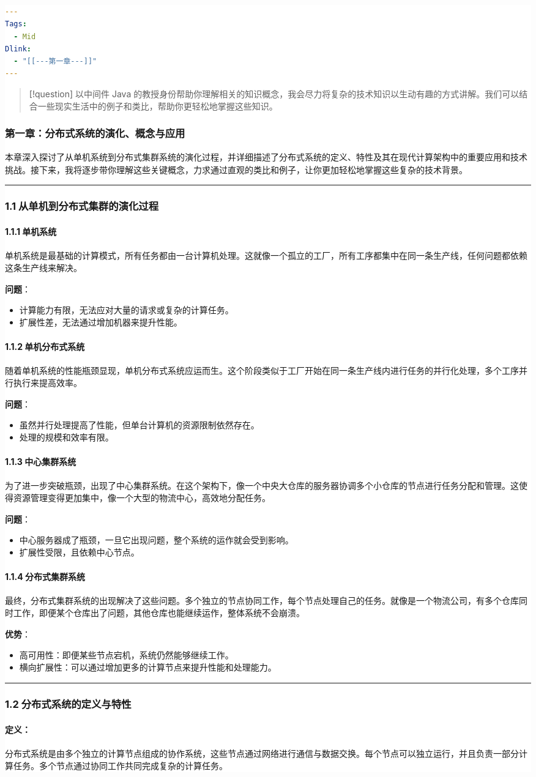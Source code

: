 ```yaml
---
Tags:
  - Mid
Dlink:
  - "[[---第一章---]]"
---
```

>[!question] 
>以中间件 Java 的教授身份帮助你理解相关的知识概念，我会尽力将复杂的技术知识以生动有趣的方式讲解。我们可以结合一些现实生活中的例子和类比，帮助你更轻松地掌握这些知识。

### 第一章：分布式系统的演化、概念与应用

本章深入探讨了从单机系统到分布式集群系统的演化过程，并详细描述了分布式系统的定义、特性及其在现代计算架构中的重要应用和技术挑战。接下来，我将逐步带你理解这些关键概念，力求通过直观的类比和例子，让你更加轻松地掌握这些复杂的技术背景。

---

### 1.1 从单机到分布式集群的演化过程

#### **1.1.1 单机系统**
单机系统是最基础的计算模式，所有任务都由一台计算机处理。这就像一个孤立的工厂，所有工序都集中在同一条生产线，任何问题都依赖这条生产线来解决。

**问题**：
- 计算能力有限，无法应对大量的请求或复杂的计算任务。
- 扩展性差，无法通过增加机器来提升性能。

#### **1.1.2 单机分布式系统**
随着单机系统的性能瓶颈显现，单机分布式系统应运而生。这个阶段类似于工厂开始在同一条生产线内进行任务的并行化处理，多个工序并行执行来提高效率。

**问题**：
- 虽然并行处理提高了性能，但单台计算机的资源限制依然存在。
- 处理的规模和效率有限。

#### **1.1.3 中心集群系统**
为了进一步突破瓶颈，出现了中心集群系统。在这个架构下，像一个中央大仓库的服务器协调多个小仓库的节点进行任务分配和管理。这使得资源管理变得更加集中，像一个大型的物流中心，高效地分配任务。

**问题**：
- 中心服务器成了瓶颈，一旦它出现问题，整个系统的运作就会受到影响。
- 扩展性受限，且依赖中心节点。

#### **1.1.4 分布式集群系统**
最终，分布式集群系统的出现解决了这些问题。多个独立的节点协同工作，每个节点处理自己的任务。就像是一个物流公司，有多个仓库同时工作，即便某个仓库出了问题，其他仓库也能继续运作，整体系统不会崩溃。

**优势**：
- 高可用性：即便某些节点宕机，系统仍然能够继续工作。
- 横向扩展性：可以通过增加更多的计算节点来提升性能和处理能力。

---

### 1.2 分布式系统的定义与特性

#### **定义**：
分布式系统是由多个独立的计算节点组成的协作系统，这些节点通过网络进行通信与数据交换。每个节点可以独立运行，并且负责一部分计算任务。多个节点通过协同工作共同完成复杂的计算任务。
